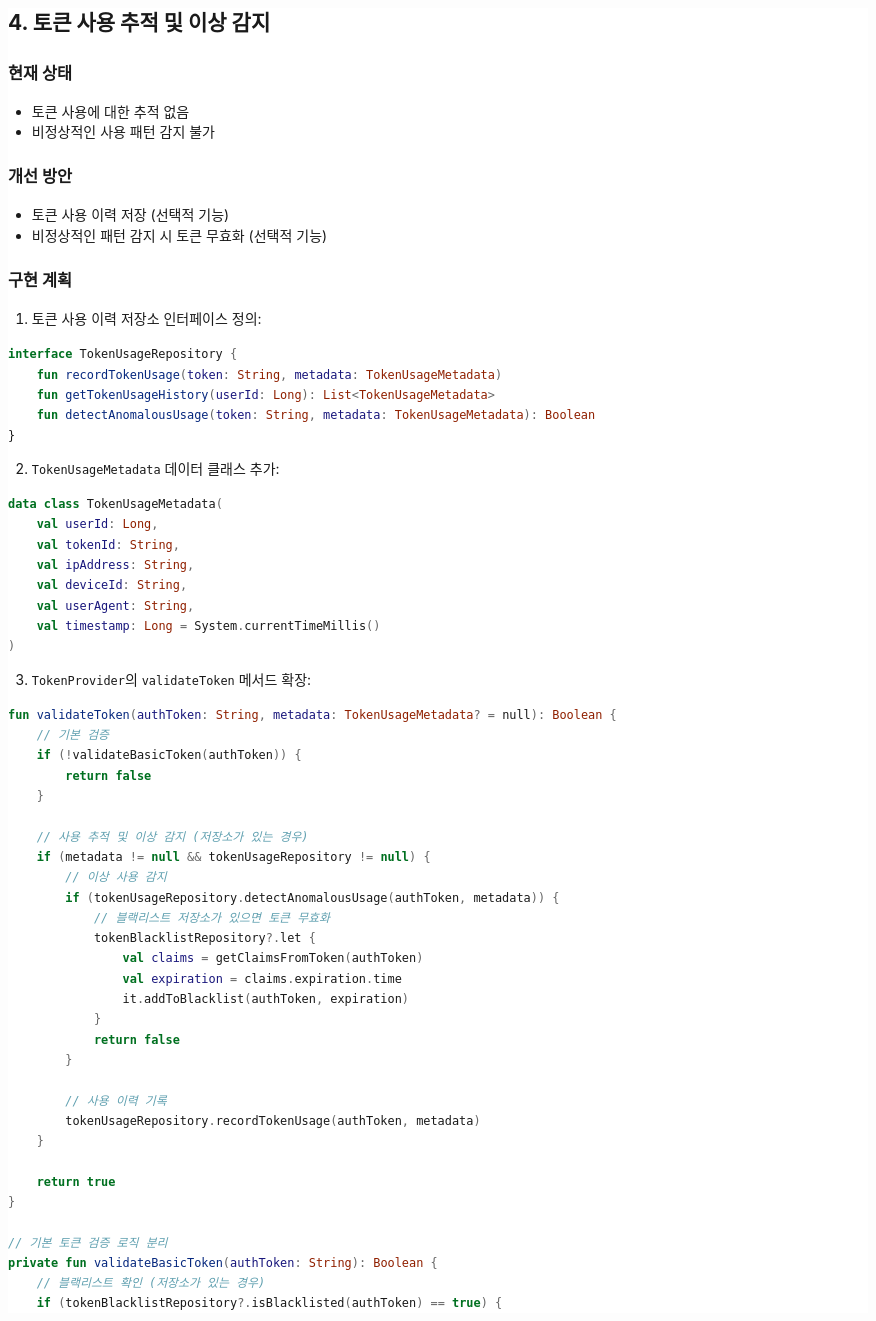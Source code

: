 ## 4. 토큰 사용 추적 및 이상 감지

### 현재 상태
- 토큰 사용에 대한 추적 없음
- 비정상적인 사용 패턴 감지 불가

### 개선 방안
- 토큰 사용 이력 저장 (선택적 기능)
- 비정상적인 패턴 감지 시 토큰 무효화 (선택적 기능)

### 구현 계획
1. 토큰 사용 이력 저장소 인터페이스 정의:
```kotlin
interface TokenUsageRepository {
    fun recordTokenUsage(token: String, metadata: TokenUsageMetadata)
    fun getTokenUsageHistory(userId: Long): List<TokenUsageMetadata>
    fun detectAnomalousUsage(token: String, metadata: TokenUsageMetadata): Boolean
}
```

2. `TokenUsageMetadata` 데이터 클래스 추가:
```kotlin
data class TokenUsageMetadata(
    val userId: Long,
    val tokenId: String,
    val ipAddress: String,
    val deviceId: String,
    val userAgent: String,
    val timestamp: Long = System.currentTimeMillis()
)
```

3. `TokenProvider`의 `validateToken` 메서드 확장:
```kotlin
fun validateToken(authToken: String, metadata: TokenUsageMetadata? = null): Boolean {
    // 기본 검증
    if (!validateBasicToken(authToken)) {
        return false
    }
    
    // 사용 추적 및 이상 감지 (저장소가 있는 경우)
    if (metadata != null && tokenUsageRepository != null) {
        // 이상 사용 감지
        if (tokenUsageRepository.detectAnomalousUsage(authToken, metadata)) {
            // 블랙리스트 저장소가 있으면 토큰 무효화
            tokenBlacklistRepository?.let {
                val claims = getClaimsFromToken(authToken)
                val expiration = claims.expiration.time
                it.addToBlacklist(authToken, expiration)
            }
            return false
        }
        
        // 사용 이력 기록
        tokenUsageRepository.recordTokenUsage(authToken, metadata)
    }
    
    return true
}

// 기본 토큰 검증 로직 분리
private fun validateBasicToken(authToken: String): Boolean {
    // 블랙리스트 확인 (저장소가 있는 경우)
    if (tokenBlacklistRepository?.isBlacklisted(authToken) == true) {
```